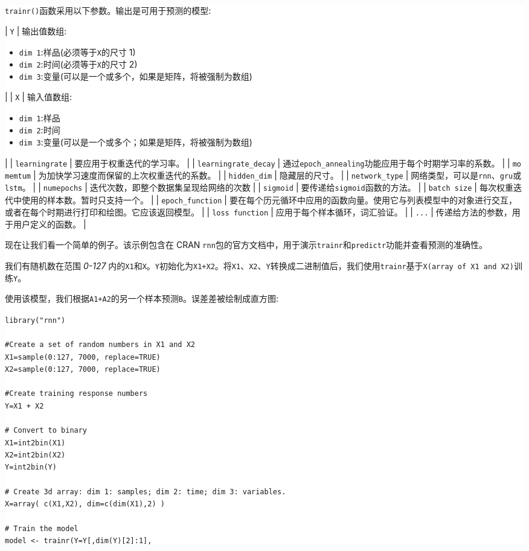 ```
```

`trainr()`函数采用以下参数。输出是可用于预测的模型:

| `Y` | 输出值数组:

*   `dim 1`:样品(必须等于`X`的尺寸 1)
*   `dim 2`:时间(必须等于`X`的尺寸 2)
*   `dim 3`:变量(可以是一个或多个，如果是矩阵，将被强制为数组)

 |
| `X` | 输入值数组:

*   `dim 1`:样品
*   `dim 2`:时间
*   `dim 3`:变量(可以是一个或多个；如果是矩阵，将被强制为数组)

 |
| `learningrate` | 要应用于权重迭代的学习率。 |
| `learningrate_decay` | 通过`epoch_annealing`功能应用于每个时期学习率的系数。 |
| `momemtum` | 为加快学习速度而保留的上次权重迭代的系数。 |
| `hidden_dim` | 隐藏层的尺寸。 |
| `network_type` | 网络类型，可以是`rnn`、`gru`或`lstm`。 |
| `numepochs` | 迭代次数，即整个数据集呈现给网络的次数 |
| `sigmoid` | 要传递给`sigmoid`函数的方法。 |
| `batch size` | 每次权重迭代中使用的样本数。暂时只支持一个。 |
| `epoch_function` | 要在每个历元循环中应用的函数向量。使用它与列表模型中的对象进行交互，或者在每个时期进行打印和绘图。它应该返回模型。 |
| `loss function` | 应用于每个样本循环，词汇验证。 |
| `...` | 传递给方法的参数，用于用户定义的函数。 |

现在让我们看一个简单的例子。该示例包含在 CRAN `rnn`包的官方文档中，用于演示`trainr`和`predictr`功能并查看预测的准确性。

我们有随机数在范围 *0-127* 内的`X1`和`X`。`Y`初始化为`X1+X2`。将`X1`、`X2`、`Y`转换成二进制值后，我们使用`trainr`基于`X(array of X1 and X2)`训练`Y`。

使用该模型，我们根据`A1+A2`的另一个样本预测`B`。误差差被绘制成直方图:

```
library("rnn")

#Create a set of random numbers in X1 and X2
X1=sample(0:127, 7000, replace=TRUE)
X2=sample(0:127, 7000, replace=TRUE)

#Create training response numbers
Y=X1 + X2

# Convert to binary
X1=int2bin(X1)
X2=int2bin(X2)
Y=int2bin(Y)

# Create 3d array: dim 1: samples; dim 2: time; dim 3: variables.
X=array( c(X1,X2), dim=c(dim(X1),2) )

# Train the model
model <- trainr(Y=Y[,dim(Y)[2]:1],
```